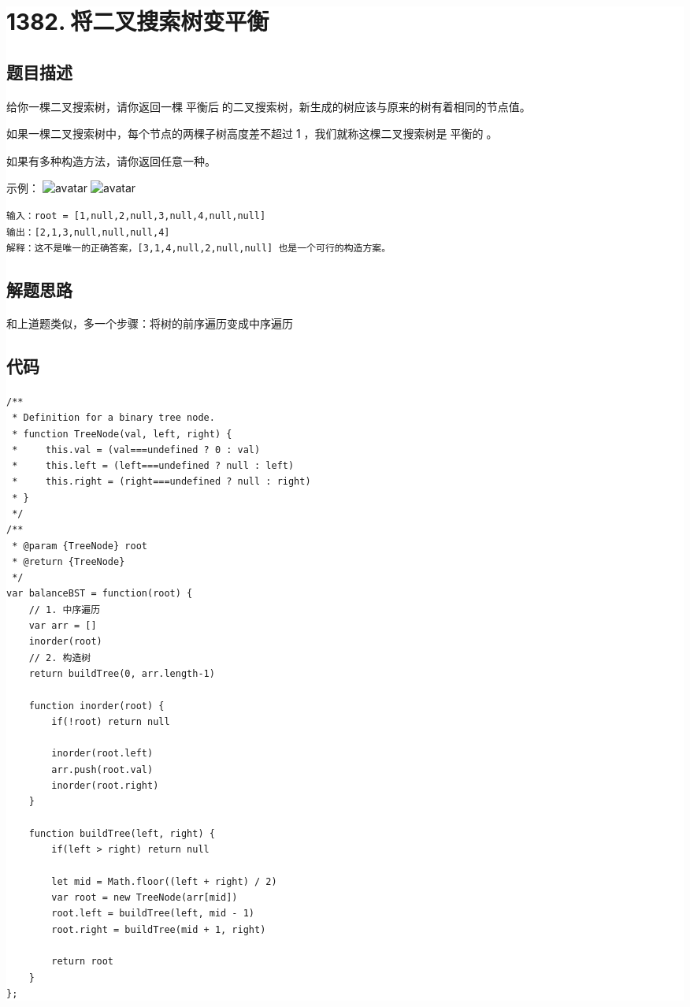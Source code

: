 # 1382. 将二叉搜索树变平衡

## 题目描述
给你一棵二叉搜索树，请你返回一棵 平衡后 的二叉搜索树，新生成的树应该与原来的树有着相同的节点值。

如果一棵二叉搜索树中，每个节点的两棵子树高度差不超过 1 ，我们就称这棵二叉搜索树是 平衡的 。

如果有多种构造方法，请你返回任意一种。

示例：
![avatar](https://assets.leetcode-cn.com/aliyun-lc-upload/uploads/2020/03/15/1515_ex1.png)
![avatar](https://assets.leetcode-cn.com/aliyun-lc-upload/uploads/2020/03/15/1515_ex1_out.png)
```
输入：root = [1,null,2,null,3,null,4,null,null]
输出：[2,1,3,null,null,null,4]
解释：这不是唯一的正确答案，[3,1,4,null,2,null,null] 也是一个可行的构造方案。
```

## 解题思路
和上道题类似，多一个步骤：将树的前序遍历变成中序遍历

## 代码
```
/**
 * Definition for a binary tree node.
 * function TreeNode(val, left, right) {
 *     this.val = (val===undefined ? 0 : val)
 *     this.left = (left===undefined ? null : left)
 *     this.right = (right===undefined ? null : right)
 * }
 */
/**
 * @param {TreeNode} root
 * @return {TreeNode}
 */
var balanceBST = function(root) {
    // 1. 中序遍历
    var arr = []
    inorder(root)
    // 2. 构造树
    return buildTree(0, arr.length-1)

    function inorder(root) {
        if(!root) return null

        inorder(root.left)
        arr.push(root.val)
        inorder(root.right)
    }

    function buildTree(left, right) {
        if(left > right) return null

        let mid = Math.floor((left + right) / 2)
        var root = new TreeNode(arr[mid])
        root.left = buildTree(left, mid - 1)
        root.right = buildTree(mid + 1, right)

        return root
    }
};
```